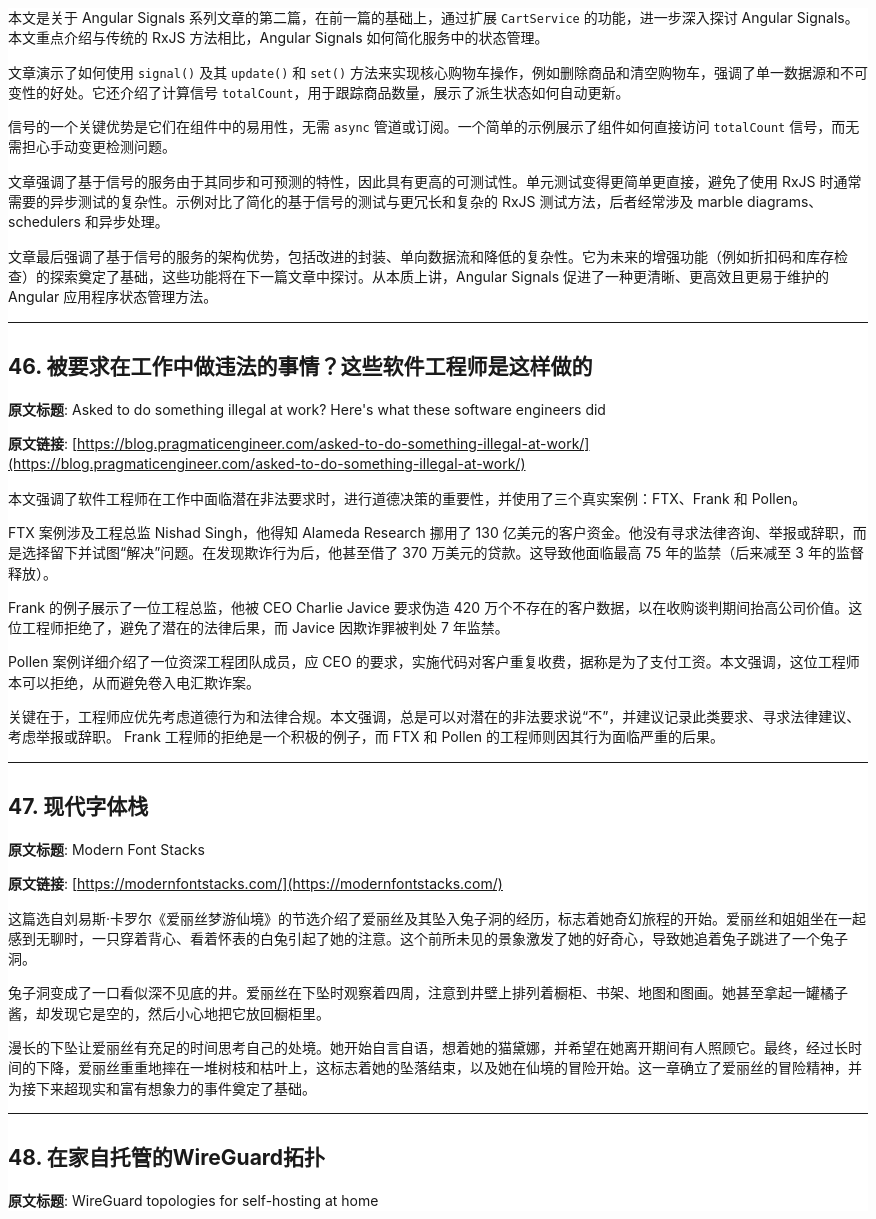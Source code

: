 本文是关于 Angular Signals 系列文章的第二篇，在前一篇的基础上，通过扩展 `CartService` 的功能，进一步深入探讨 Angular Signals。本文重点介绍与传统的 RxJS 方法相比，Angular Signals 如何简化服务中的状态管理。

文章演示了如何使用 `signal()` 及其 `update()` 和 `set()` 方法来实现核心购物车操作，例如删除商品和清空购物车，强调了单一数据源和不可变性的好处。它还介绍了计算信号 `totalCount`，用于跟踪商品数量，展示了派生状态如何自动更新。

信号的一个关键优势是它们在组件中的易用性，无需 `async` 管道或订阅。一个简单的示例展示了组件如何直接访问 `totalCount` 信号，而无需担心手动变更检测问题。

文章强调了基于信号的服务由于其同步和可预测的特性，因此具有更高的可测试性。单元测试变得更简单更直接，避免了使用 RxJS 时通常需要的异步测试的复杂性。示例对比了简化的基于信号的测试与更冗长和复杂的 RxJS 测试方法，后者经常涉及 marble diagrams、schedulers 和异步处理。

文章最后强调了基于信号的服务的架构优势，包括改进的封装、单向数据流和降低的复杂性。它为未来的增强功能（例如折扣码和库存检查）的探索奠定了基础，这些功能将在下一篇文章中探讨。从本质上讲，Angular Signals 促进了一种更清晰、更高效且更易于维护的 Angular 应用程序状态管理方法。

---

## 46. 被要求在工作中做违法的事情？这些软件工程师是这样做的

**原文标题**: Asked to do something illegal at work? Here's what these software engineers did

**原文链接**: [https://blog.pragmaticengineer.com/asked-to-do-something-illegal-at-work/](https://blog.pragmaticengineer.com/asked-to-do-something-illegal-at-work/)

本文强调了软件工程师在工作中面临潜在非法要求时，进行道德决策的重要性，并使用了三个真实案例：FTX、Frank 和 Pollen。

FTX 案例涉及工程总监 Nishad Singh，他得知 Alameda Research 挪用了 130 亿美元的客户资金。他没有寻求法律咨询、举报或辞职，而是选择留下并试图“解决”问题。在发现欺诈行为后，他甚至借了 370 万美元的贷款。这导致他面临最高 75 年的监禁（后来减至 3 年的监督释放）。

Frank 的例子展示了一位工程总监，他被 CEO Charlie Javice 要求伪造 420 万个不存在的客户数据，以在收购谈判期间抬高公司价值。这位工程师拒绝了，避免了潜在的法律后果，而 Javice 因欺诈罪被判处 7 年监禁。

Pollen 案例详细介绍了一位资深工程团队成员，应 CEO 的要求，实施代码对客户重复收费，据称是为了支付工资。本文强调，这位工程师本可以拒绝，从而避免卷入电汇欺诈案。

关键在于，工程师应优先考虑道德行为和法律合规。本文强调，总是可以对潜在的非法要求说“不”，并建议记录此类要求、寻求法律建议、考虑举报或辞职。 Frank 工程师的拒绝是一个积极的例子，而 FTX 和 Pollen 的工程师则因其行为面临严重的后果。

---

## 47. 现代字体栈

**原文标题**: Modern Font Stacks

**原文链接**: [https://modernfontstacks.com/](https://modernfontstacks.com/)

这篇选自刘易斯·卡罗尔《爱丽丝梦游仙境》的节选介绍了爱丽丝及其坠入兔子洞的经历，标志着她奇幻旅程的开始。爱丽丝和姐姐坐在一起感到无聊时，一只穿着背心、看着怀表的白兔引起了她的注意。这个前所未见的景象激发了她的好奇心，导致她追着兔子跳进了一个兔子洞。

兔子洞变成了一口看似深不见底的井。爱丽丝在下坠时观察着四周，注意到井壁上排列着橱柜、书架、地图和图画。她甚至拿起一罐橘子酱，却发现它是空的，然后小心地把它放回橱柜里。

漫长的下坠让爱丽丝有充足的时间思考自己的处境。她开始自言自语，想着她的猫黛娜，并希望在她离开期间有人照顾它。最终，经过长时间的下降，爱丽丝重重地摔在一堆树枝和枯叶上，这标志着她的坠落结束，以及她在仙境的冒险开始。这一章确立了爱丽丝的冒险精神，并为接下来超现实和富有想象力的事件奠定了基础。

---

## 48. 在家自托管的WireGuard拓扑

**原文标题**: WireGuard topologies for self-hosting at home
